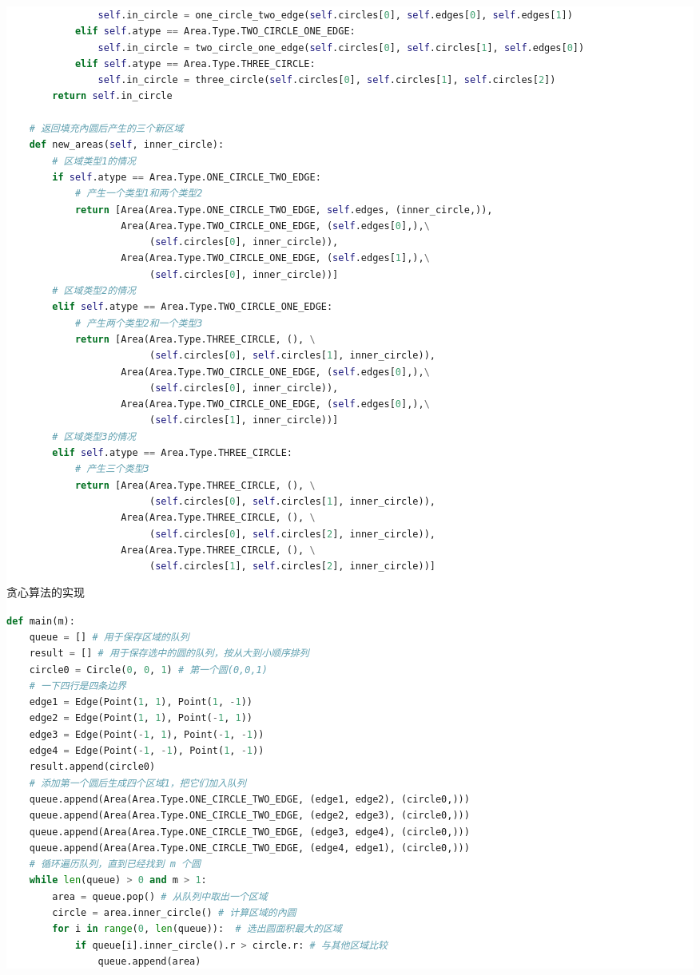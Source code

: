 ```python
                self.in_circle = one_circle_two_edge(self.circles[0], self.edges[0], self.edges[1])
            elif self.atype == Area.Type.TWO_CIRCLE_ONE_EDGE:
                self.in_circle = two_circle_one_edge(self.circles[0], self.circles[1], self.edges[0])
            elif self.atype == Area.Type.THREE_CIRCLE:
                self.in_circle = three_circle(self.circles[0], self.circles[1], self.circles[2])
        return self.in_circle

    # 返回填充內圆后产生的三个新区域
    def new_areas(self, inner_circle):
        # 区域类型1的情况
        if self.atype == Area.Type.ONE_CIRCLE_TWO_EDGE:
            # 产生一个类型1和两个类型2
            return [Area(Area.Type.ONE_CIRCLE_TWO_EDGE, self.edges, (inner_circle,)),
                    Area(Area.Type.TWO_CIRCLE_ONE_EDGE, (self.edges[0],),\
                         (self.circles[0], inner_circle)),
                    Area(Area.Type.TWO_CIRCLE_ONE_EDGE, (self.edges[1],),\
                         (self.circles[0], inner_circle))]
        # 区域类型2的情况
        elif self.atype == Area.Type.TWO_CIRCLE_ONE_EDGE:
            # 产生两个类型2和一个类型3
            return [Area(Area.Type.THREE_CIRCLE, (), \
                         (self.circles[0], self.circles[1], inner_circle)),
                    Area(Area.Type.TWO_CIRCLE_ONE_EDGE, (self.edges[0],),\
                         (self.circles[0], inner_circle)),
                    Area(Area.Type.TWO_CIRCLE_ONE_EDGE, (self.edges[0],),\
                         (self.circles[1], inner_circle))]
        # 区域类型3的情况
        elif self.atype == Area.Type.THREE_CIRCLE:
            # 产生三个类型3
            return [Area(Area.Type.THREE_CIRCLE, (), \
                         (self.circles[0], self.circles[1], inner_circle)),
                    Area(Area.Type.THREE_CIRCLE, (), \
                         (self.circles[0], self.circles[2], inner_circle)),
                    Area(Area.Type.THREE_CIRCLE, (), \
                         (self.circles[1], self.circles[2], inner_circle))]

```

贪心算法的实现

```python
def main(m):
    queue = [] # 用于保存区域的队列
    result = [] # 用于保存选中的圆的队列，按从大到小顺序排列
    circle0 = Circle(0, 0, 1) # 第一个圆(0,0,1)
    # 一下四行是四条边界
    edge1 = Edge(Point(1, 1), Point(1, -1))
    edge2 = Edge(Point(1, 1), Point(-1, 1))
    edge3 = Edge(Point(-1, 1), Point(-1, -1))
    edge4 = Edge(Point(-1, -1), Point(1, -1))
    result.append(circle0)
    # 添加第一个圆后生成四个区域1，把它们加入队列
    queue.append(Area(Area.Type.ONE_CIRCLE_TWO_EDGE, (edge1, edge2), (circle0,)))
    queue.append(Area(Area.Type.ONE_CIRCLE_TWO_EDGE, (edge2, edge3), (circle0,)))
    queue.append(Area(Area.Type.ONE_CIRCLE_TWO_EDGE, (edge3, edge4), (circle0,)))
    queue.append(Area(Area.Type.ONE_CIRCLE_TWO_EDGE, (edge4, edge1), (circle0,)))
    # 循环遍历队列，直到已经找到 m 个圆
    while len(queue) > 0 and m > 1:
        area = queue.pop() # 从队列中取出一个区域
        circle = area.inner_circle() # 计算区域的內圆
        for i in range(0, len(queue)):  # 选出圆面积最大的区域
            if queue[i].inner_circle().r > circle.r: # 与其他区域比较
                queue.append(area)
```